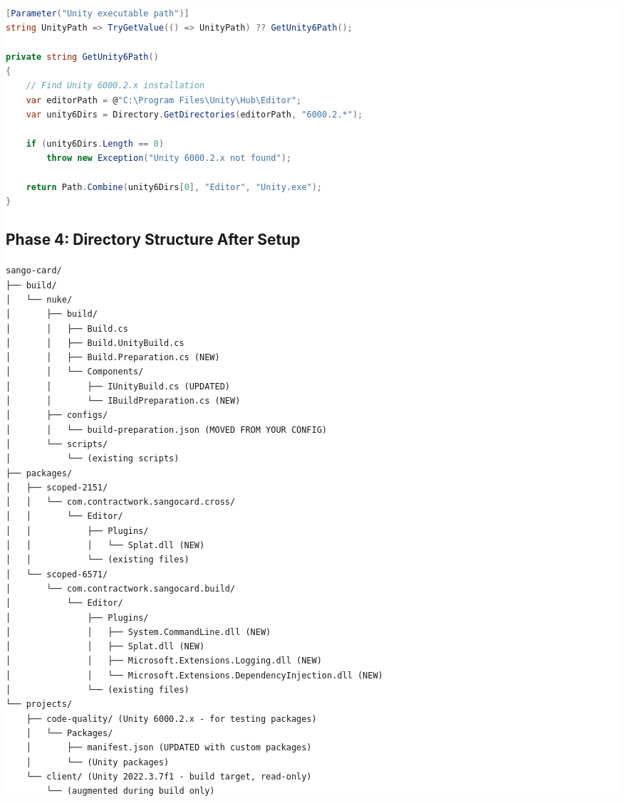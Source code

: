```csharp
[Parameter("Unity executable path")]
string UnityPath => TryGetValue(() => UnityPath) ?? GetUnity6Path();

private string GetUnity6Path()
{
    // Find Unity 6000.2.x installation
    var editorPath = @"C:\Program Files\Unity\Hub\Editor";
    var unity6Dirs = Directory.GetDirectories(editorPath, "6000.2.*");

    if (unity6Dirs.Length == 0)
        throw new Exception("Unity 6000.2.x not found");

    return Path.Combine(unity6Dirs[0], "Editor", "Unity.exe");
}
```

## Phase 4: Directory Structure After Setup

```
sango-card/
├── build/
│   └── nuke/
│       ├── build/
│       │   ├── Build.cs
│       │   ├── Build.UnityBuild.cs
│       │   ├── Build.Preparation.cs (NEW)
│       │   └── Components/
│       │       ├── IUnityBuild.cs (UPDATED)
│       │       └── IBuildPreparation.cs (NEW)
│       ├── configs/
│       │   └── build-preparation.json (MOVED FROM YOUR CONFIG)
│       └── scripts/
│           └── (existing scripts)
├── packages/
│   ├── scoped-2151/
│   │   └── com.contractwork.sangocard.cross/
│   │       └── Editor/
│   │           ├── Plugins/
│   │           │   └── Splat.dll (NEW)
│   │           └── (existing files)
│   └── scoped-6571/
│       └── com.contractwork.sangocard.build/
│           └── Editor/
│               ├── Plugins/
│               │   ├── System.CommandLine.dll (NEW)
│               │   ├── Splat.dll (NEW)
│               │   ├── Microsoft.Extensions.Logging.dll (NEW)
│               │   └── Microsoft.Extensions.DependencyInjection.dll (NEW)
│               └── (existing files)
└── projects/
    ├── code-quality/ (Unity 6000.2.x - for testing packages)
    │   └── Packages/
    │       ├── manifest.json (UPDATED with custom packages)
    │       └── (Unity packages)
    └── client/ (Unity 2022.3.7f1 - build target, read-only)
        └── (augmented during build only)
```
